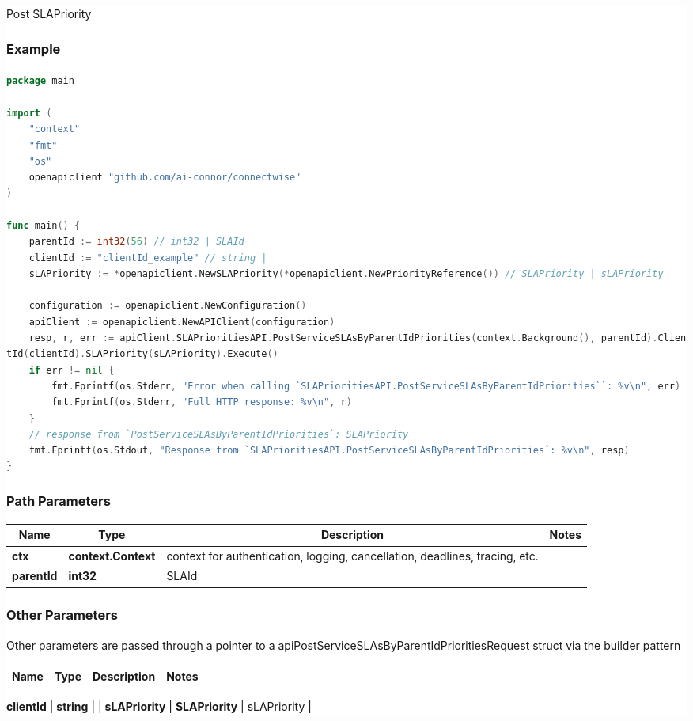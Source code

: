 Post SLAPriority

### Example

```go
package main

import (
	"context"
	"fmt"
	"os"
	openapiclient "github.com/ai-connor/connectwise"
)

func main() {
	parentId := int32(56) // int32 | SLAId
	clientId := "clientId_example" // string | 
	sLAPriority := *openapiclient.NewSLAPriority(*openapiclient.NewPriorityReference()) // SLAPriority | sLAPriority

	configuration := openapiclient.NewConfiguration()
	apiClient := openapiclient.NewAPIClient(configuration)
	resp, r, err := apiClient.SLAPrioritiesAPI.PostServiceSLAsByParentIdPriorities(context.Background(), parentId).ClientId(clientId).SLAPriority(sLAPriority).Execute()
	if err != nil {
		fmt.Fprintf(os.Stderr, "Error when calling `SLAPrioritiesAPI.PostServiceSLAsByParentIdPriorities``: %v\n", err)
		fmt.Fprintf(os.Stderr, "Full HTTP response: %v\n", r)
	}
	// response from `PostServiceSLAsByParentIdPriorities`: SLAPriority
	fmt.Fprintf(os.Stdout, "Response from `SLAPrioritiesAPI.PostServiceSLAsByParentIdPriorities`: %v\n", resp)
}
```

### Path Parameters


Name | Type | Description  | Notes
------------- | ------------- | ------------- | -------------
**ctx** | **context.Context** | context for authentication, logging, cancellation, deadlines, tracing, etc.
**parentId** | **int32** | SLAId | 

### Other Parameters

Other parameters are passed through a pointer to a apiPostServiceSLAsByParentIdPrioritiesRequest struct via the builder pattern


Name | Type | Description  | Notes
------------- | ------------- | ------------- | -------------

 **clientId** | **string** |  | 
 **sLAPriority** | [**SLAPriority**](SLAPriority.md) | sLAPriority | 
